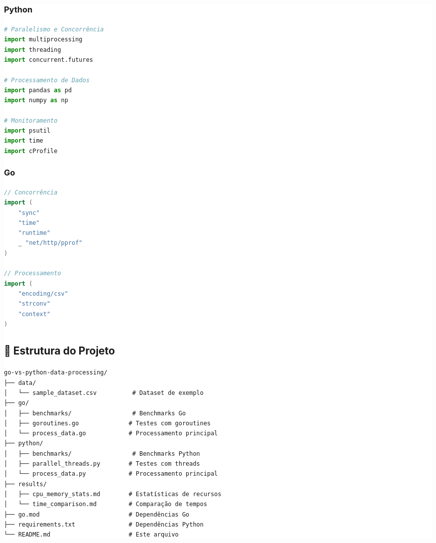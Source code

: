 ### Python
```python
# Paralelismo e Concorrência
import multiprocessing
import threading
import concurrent.futures

# Processamento de Dados
import pandas as pd
import numpy as np

# Monitoramento
import psutil
import time
import cProfile
```

### Go
```go
// Concorrência
import (
    "sync"
    "time"
    "runtime"
    _ "net/http/pprof"
)

// Processamento
import (
    "encoding/csv"
    "strconv"
    "context"
)
```

## 📂 Estrutura do Projeto

```
go-vs-python-data-processing/
├── data/
│   └── sample_dataset.csv          # Dataset de exemplo
├── go/
│   ├── benchmarks/                 # Benchmarks Go
│   ├── goroutines.go              # Testes com goroutines
│   └── process_data.go            # Processamento principal
├── python/
│   ├── benchmarks/                 # Benchmarks Python
│   ├── parallel_threads.py        # Testes com threads
│   └── process_data.py            # Processamento principal
├── results/
│   ├── cpu_memory_stats.md        # Estatísticas de recursos
│   └── time_comparison.md         # Comparação de tempos
├── go.mod                         # Dependências Go
├── requirements.txt               # Dependências Python
└── README.md                      # Este arquivo
```
